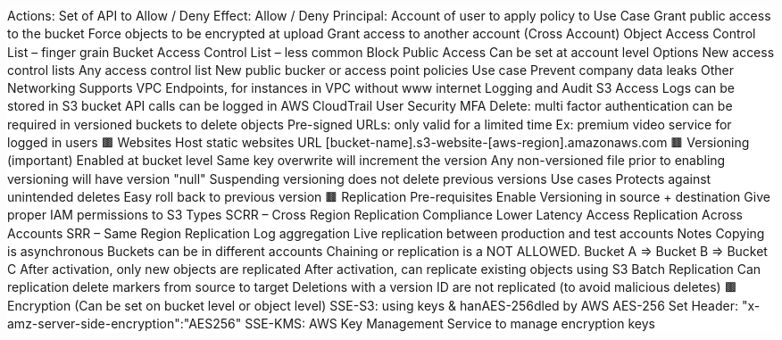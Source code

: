 Actions: Set of API to Allow / Deny
Effect: Allow / Deny
Principal: Account of user to apply policy to
Use Case
Grant public access to the bucket
Force objects to be encrypted at upload
Grant access to another account (Cross Account)
Object Access Control List – finger grain
Bucket Access Control List – less common
Block Public Access
Can be set at account level
Options
New access control lists
Any access control list
New public bucker or access point policies
Use case
Prevent company data leaks
Other
Networking
Supports VPC Endpoints, for instances in VPC without www internet
Logging and Audit
S3 Access Logs can be stored in S3 bucket
API calls can be logged in AWS CloudTrail
User Security
MFA Delete: multi factor authentication can be required in versioned buckets to delete objects
Pre-signed URLs: only valid for a limited time
Ex: premium video service for logged in users
🟫 Websites
Host static websites
URL
[bucket-name].s3-website-[aws-region].amazonaws.com
🟫 Versioning (important)
Enabled at bucket level
Same key overwrite will increment the version
Any non-versioned file prior to enabling versioning will have version "null"
Suspending versioning does not delete previous versions
Use cases
Protects against unintended deletes
Easy roll back to previous version
🟫 Replication
Pre-requisites
Enable Versioning in source + destination
Give proper IAM permissions to S3
Types
SCRR – Cross Region Replication
Compliance
Lower Latency Access
Replication Across Accounts
SRR – Same Region Replication
Log aggregation
Live replication between production and test accounts
Notes
Copying is asynchronous
Buckets can be in different accounts
Chaining or replication is a NOT ALLOWED. Bucket A => Bucket B => Bucket C
After activation, only new objects are replicated
After activation, can replicate existing objects using S3 Batch Replication
Can replication delete markers from source to target
Deletions with a version ID are not replicated (to avoid malicious deletes)
🟫 Encryption (Can be set on bucket level or object level)
SSE-S3: using keys & hanAES-256dled by AWS
AES-256
Set Header: "x-amz-server-side-encryption":"AES256"
SSE-KMS: AWS Key Management Service to manage encryption keys